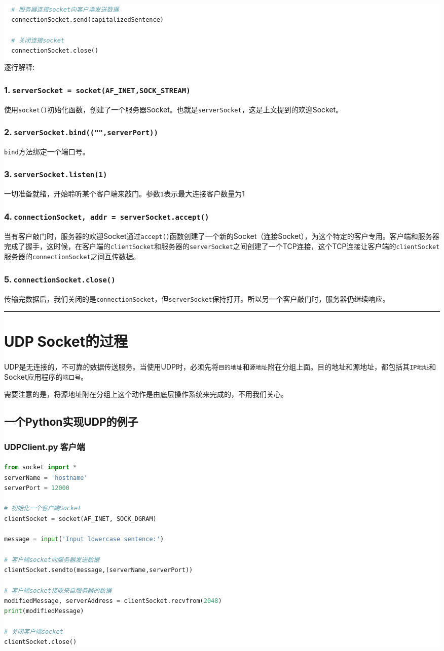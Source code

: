 ```Python
  # 服务器连接socket向客户端发送数据
  connectionSocket.send(capitalizedSentence)

  # 关闭连接socket
  connectionSocket.close()

```
逐行解释:

### 1. `serverSocket = socket(AF_INET,SOCK_STREAM)`

使用`socket()`初始化函数，创建了一个服务器Socket。也就是`serverSocket`，这是上文提到的欢迎Socket。

### 2. `serverSocket.bind(("",serverPort))`

`bind`方法绑定一个端口号。

### 3. `serverSocket.listen(1)`

一切准备就绪，开始聆听某个客户端来敲门。参数`1`表示最大连接客户数量为1

### 4. `connectionSocket, addr = serverSocket.accept()`

当有客户敲门时，服务器的欢迎Socket通过`accept()`函数创建了一个新的Socket（连接Socket），为这个特定的客户专用。客户端和服务器完成了握手，这时候，在客户端的`clientSocket`和服务器的`serverSocket`之间创建了一个TCP连接，这个TCP连接让客户端的`clientSocket`服务器的`connectionSocket`之间互传数据。

### 5. `connectionSocket.close()`

传输完数据后，我们关闭的是`connectionSocket`，但`serverSocket`保持打开。所以另一个客户敲门时，服务器仍继续响应。

---

# UDP Socket的过程

UDP是无连接的，不可靠的数据传送服务。当使用UDP时，必须先将`目的地址`和`源地址`附在分组上面。目的地址和源地址，都包括其`IP地址`和Socket应用程序的`端口号`。

需要注意的是，将源地址附在分组上这个动作是由底层操作系统来完成的，不用我们关心。

## 一个Python实现UDP的例子

### UDPClient.py 客户端

```Python
from socket import *
serverName = 'hostname'
serverPort = 12000

# 初始化一个客户端Socket
clientSocket = socket(AF_INET, SOCK_DGRAM)

message = input('Input lowercase sentence:')

# 客户端socket向服务器发送数据
clientSocket.sendto(message,(serverName,serverPort))

# 客户端socket接收来自服务器的数据
modifiedMessage, serverAddress = clientSocket.recvfrom(2048)
print(modifiedMessage)

# 关闭客户端socket
clientSocket.close()

```
